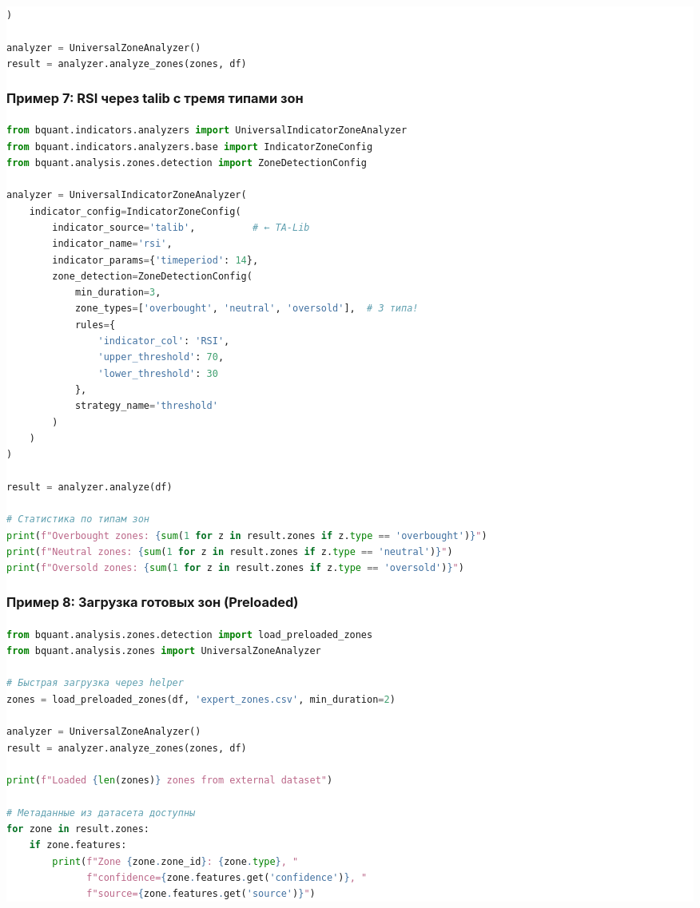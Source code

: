 ```python
)

analyzer = UniversalZoneAnalyzer()
result = analyzer.analyze_zones(zones, df)
```

### Пример 7: RSI через talib с тремя типами зон

```python
from bquant.indicators.analyzers import UniversalIndicatorZoneAnalyzer
from bquant.indicators.analyzers.base import IndicatorZoneConfig
from bquant.analysis.zones.detection import ZoneDetectionConfig

analyzer = UniversalIndicatorZoneAnalyzer(
    indicator_config=IndicatorZoneConfig(
        indicator_source='talib',          # ← TA-Lib
        indicator_name='rsi',
        indicator_params={'timeperiod': 14},
        zone_detection=ZoneDetectionConfig(
            min_duration=3,
            zone_types=['overbought', 'neutral', 'oversold'],  # 3 типа!
            rules={
                'indicator_col': 'RSI',
                'upper_threshold': 70,
                'lower_threshold': 30
            },
            strategy_name='threshold'
        )
    )
)

result = analyzer.analyze(df)

# Статистика по типам зон
print(f"Overbought zones: {sum(1 for z in result.zones if z.type == 'overbought')}")
print(f"Neutral zones: {sum(1 for z in result.zones if z.type == 'neutral')}")
print(f"Oversold zones: {sum(1 for z in result.zones if z.type == 'oversold')}")
```

### Пример 8: Загрузка готовых зон (Preloaded)

```python
from bquant.analysis.zones.detection import load_preloaded_zones
from bquant.analysis.zones import UniversalZoneAnalyzer

# Быстрая загрузка через helper
zones = load_preloaded_zones(df, 'expert_zones.csv', min_duration=2)

analyzer = UniversalZoneAnalyzer()
result = analyzer.analyze_zones(zones, df)

print(f"Loaded {len(zones)} zones from external dataset")

# Метаданные из датасета доступны
for zone in result.zones:
    if zone.features:
        print(f"Zone {zone.zone_id}: {zone.type}, "
              f"confidence={zone.features.get('confidence')}, "
              f"source={zone.features.get('source')}")
```
